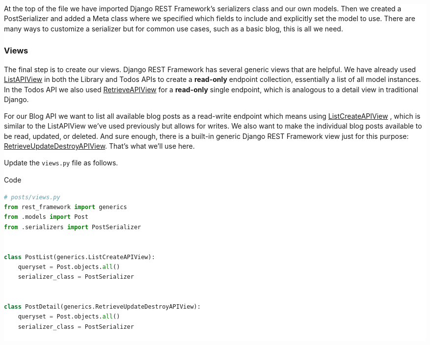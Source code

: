 </div>
  
  
At the top of the file we have imported Django REST Framework’s serializers class and our
own models. Then we created a PostSerializer and added a Meta class where we specified
which fields to include and explicitly set the model to use. There are many ways to customize a
serializer but for common use cases, such as a basic blog, this is all we need.
  
 
### Views
  
The final step is to create our views. Django REST Framework has several generic views that
are helpful. We have already used [ListAPIView](http://www.django-rest-framework.org/api-guide/generic-views/#listapiview)
in both the Library and Todos APIs to create a
**read-only** endpoint collection, essentially a list of all model instances. In the Todos API we also
used [RetrieveAPIView](http://www.django-rest-framework.org/api-guide/generic-views/#retrieveapiview)
for a **read-only** single endpoint, which is analogous to a detail view in
traditional Django.


For our Blog API we want to list all available blog posts as a read-write endpoint which means
using [ListCreateAPIView](http://www.django-rest-framework.org/api-guide/generic-views/#listcreateapiview) ,
which is similar to the ListAPIView we’ve used previously but allows
for writes. We also want to make the individual blog posts available to be read, updated, or
deleted. And sure enough, there is a built-in generic Django REST Framework view just for this
purpose: [RetrieveUpdateDestroyAPIView](http://www.django-rest-framework.org/api-guide/generic-views/#retrieveupdatedestroyapiview).
That’s what we’ll use here.

Update the `views.py` file as follows.
  
  
<div dir="ltr">

Code
```python
# posts/views.py
from rest_framework import generics
from .models import Post
from .serializers import PostSerializer
  
  
class PostList(generics.ListCreateAPIView):
    queryset = Post.objects.all()
    serializer_class = PostSerializer
  
  
class PostDetail(generics.RetrieveUpdateDestroyAPIView):
    queryset = Post.objects.all()
    serializer_class = PostSerializer
  
```
  